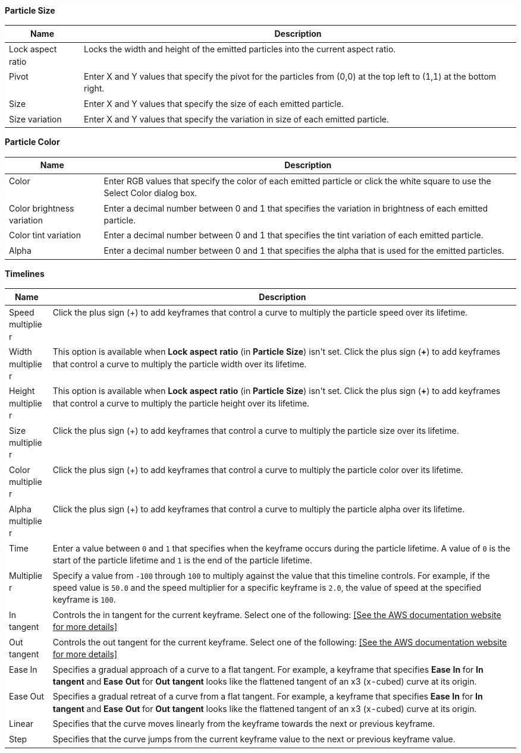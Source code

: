 
**Particle Size**

| Name | Description |
| --- | --- |
| Lock aspect ratio | Locks the width and height of the emitted particles into the current aspect ratio\. |
| Pivot | Enter X and Y values that specify the pivot for the particles from \(0,0\) at the top left to \(1,1\) at the bottom right\. |
| Size | Enter X and Y values that specify the size of each emitted particle\. |
| Size variation | Enter X and Y values that specify the variation in size of each emitted particle\. |


**Particle Color**

| Name | Description |
| --- | --- |
| Color | Enter RGB values that specify the color of each emitted particle or click the white square to use the Select Color dialog box\. |
| Color brightness variation | Enter a decimal number between 0 and 1 that specifies the variation in brightness of each emitted particle\. |
| Color tint variation | Enter a decimal number between 0 and 1 that specifies the tint variation of each emitted particle\. |
| Alpha | Enter a decimal number between 0 and 1 that specifies the alpha that is used for the emitted particles\. |


**Timelines**

| Name | Description |
| --- | --- |
| Speed multiplier | Click the plus sign \(\+\) to add keyframes that control a curve to multiply the particle speed over its lifetime\. |
| Width multiplier |  This option is available when **Lock aspect ratio** \(in **Particle Size**\) isn't set\.  Click the plus sign \(**\+**\) to add keyframes that control a curve to multiply the particle width over its lifetime\.  |
| Height multiplier |  This option is available when **Lock aspect ratio** \(in **Particle Size**\) isn't set\.  Click the plus sign \(**\+**\) to add keyframes that control a curve to multiply the particle height over its lifetime\.  |
| Size multiplier | Click the plus sign \(\+\) to add keyframes that control a curve to multiply the particle size over its lifetime\. |
| Color multiplier | Click the plus sign \(\+\) to add keyframes that control a curve to multiply the particle color over its lifetime\. |
| Alpha multiplier | Click the plus sign \(\+\) to add keyframes that control a curve to multiply the particle alpha over its lifetime\. |
| Time |  Enter a value between `0` and `1` that specifies when the keyframe occurs during the particle lifetime\.  A value of `0` is the start of the particle lifetime and `1` is the end of the particle lifetime\.  |
| Multiplier |  Specify a value from `-100` through `100` to multiply against the value that this timeline controls\.  For example, if the speed value is `50.0` and the speed multiplier for a specific keyframe is `2.0`, the value of speed at the specified keyframe is `100`\.  |
| In tangent |  Controls the in tangent for the current keyframe\. Select one of the following:  [\[See the AWS documentation website for more details\]](/docs/userguide/ui/editor/components-visual-particle-emitter)  |
| Out tangent |  Controls the out tangent for the current keyframe\. Select one of the following:  [\[See the AWS documentation website for more details\]](/docs/userguide/ui/editor/components-visual-particle-emitter)  |
| Ease In |  Specifies a gradual approach of a curve to a flat tangent\.  For example, a keyframe that specifies **Ease In** for **In tangent** and **Ease Out** for **Out tangent** looks like the flattened tangent of an x3 \(x\-cubed\) curve at its origin\.  |
| Ease Out |  Specifies a gradual retreat of a curve from a flat tangent\.  For example, a keyframe that specifies **Ease In** for **In tangent** and **Ease Out** for **Out tangent** looks like the flattened tangent of an x3 \(x\-cubed\) curve at its origin\.  |
| Linear | Specifies that the curve moves linearly from the keyframe towards the next or previous keyframe\. |
| Step | Specifies that the curve jumps from the current keyframe value to the next or previous keyframe value\. |